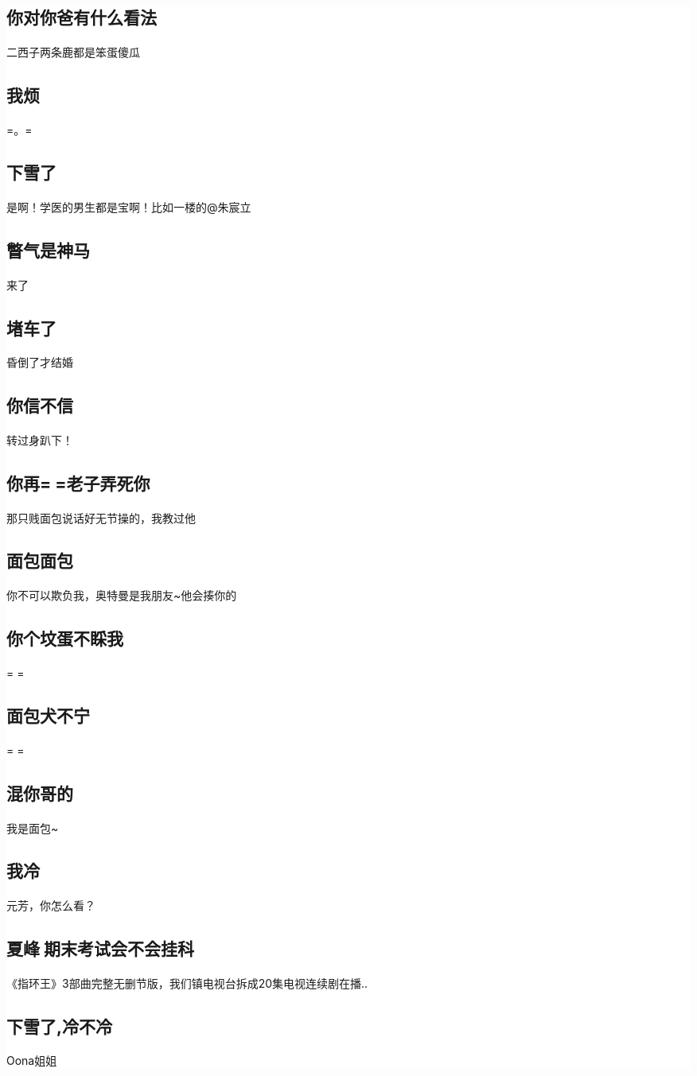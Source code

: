 ## 你对你爸有什么看法
二西子两条鹿都是笨蛋傻瓜

## 我烦
=。=

## 下雪了
是啊！学医的男生都是宝啊！比如一楼的@朱宸立

## 瞥气是神马
来了

## 堵车了
昏倒了才结婚

## 你信不信
转过身趴下！

## 你再= =老子弄死你
那只贱面包说话好无节操的，我教过他

## 面包面包
你不可以欺负我，奥特曼是我朋友~他会揍你的

## 你个坟蛋不睬我
= =

## 面包犬不宁
= =

## 混你哥的
我是面包~

## 我冷
元芳，你怎么看？

## 夏峰   期末考试会不会挂科
《指环王》3部曲完整无删节版，我们镇电视台拆成20集电视连续剧在播..

## 下雪了,冷不冷
Oona姐姐
